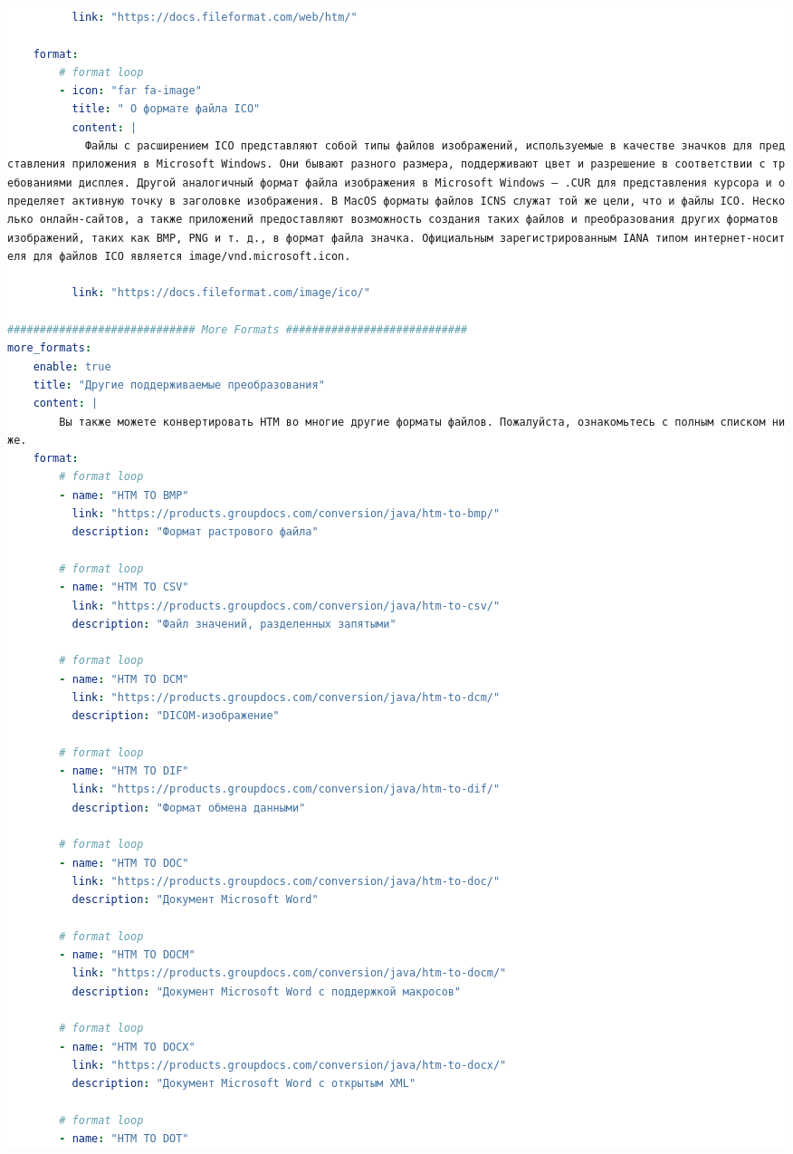 ```yaml
          link: "https://docs.fileformat.com/web/htm/"

    format:
        # format loop
        - icon: "far fa-image"
          title: " О формате файла ICO"
          content: |
            Файлы с расширением ICO представляют собой типы файлов изображений, используемые в качестве значков для представления приложения в Microsoft Windows. Они бывают разного размера, поддерживают цвет и разрешение в соответствии с требованиями дисплея. Другой аналогичный формат файла изображения в Microsoft Windows — .CUR для представления курсора и определяет активную точку в заголовке изображения. В MacOS форматы файлов ICNS служат той же цели, что и файлы ICO. Несколько онлайн-сайтов, а также приложений предоставляют возможность создания таких файлов и преобразования других форматов изображений, таких как BMP, PNG и т. д., в формат файла значка. Официальным зарегистрированным IANA типом интернет-носителя для файлов ICO является image/vnd.microsoft.icon.

          link: "https://docs.fileformat.com/image/ico/"

############################# More Formats ############################
more_formats:
    enable: true
    title: "Другие поддерживаемые преобразования"
    content: |
        Вы также можете конвертировать HTM во многие другие форматы файлов. Пожалуйста, ознакомьтесь с полным списком ниже.
    format: 
        # format loop
        - name: "HTM TO BMP"
          link: "https://products.groupdocs.com/conversion/java/htm-to-bmp/"
          description: "Формат растрового файла"

        # format loop
        - name: "HTM TO CSV"
          link: "https://products.groupdocs.com/conversion/java/htm-to-csv/"
          description: "Файл значений, разделенных запятыми"

        # format loop
        - name: "HTM TO DCM"
          link: "https://products.groupdocs.com/conversion/java/htm-to-dcm/"
          description: "DICOM-изображение"

        # format loop
        - name: "HTM TO DIF"
          link: "https://products.groupdocs.com/conversion/java/htm-to-dif/"
          description: "Формат обмена данными"

        # format loop
        - name: "HTM TO DOC"
          link: "https://products.groupdocs.com/conversion/java/htm-to-doc/"
          description: "Документ Microsoft Word"

        # format loop
        - name: "HTM TO DOCM"
          link: "https://products.groupdocs.com/conversion/java/htm-to-docm/"
          description: "Документ Microsoft Word с поддержкой макросов"

        # format loop
        - name: "HTM TO DOCX"
          link: "https://products.groupdocs.com/conversion/java/htm-to-docx/"
          description: "Документ Microsoft Word с открытым XML"

        # format loop
        - name: "HTM TO DOT"
```
